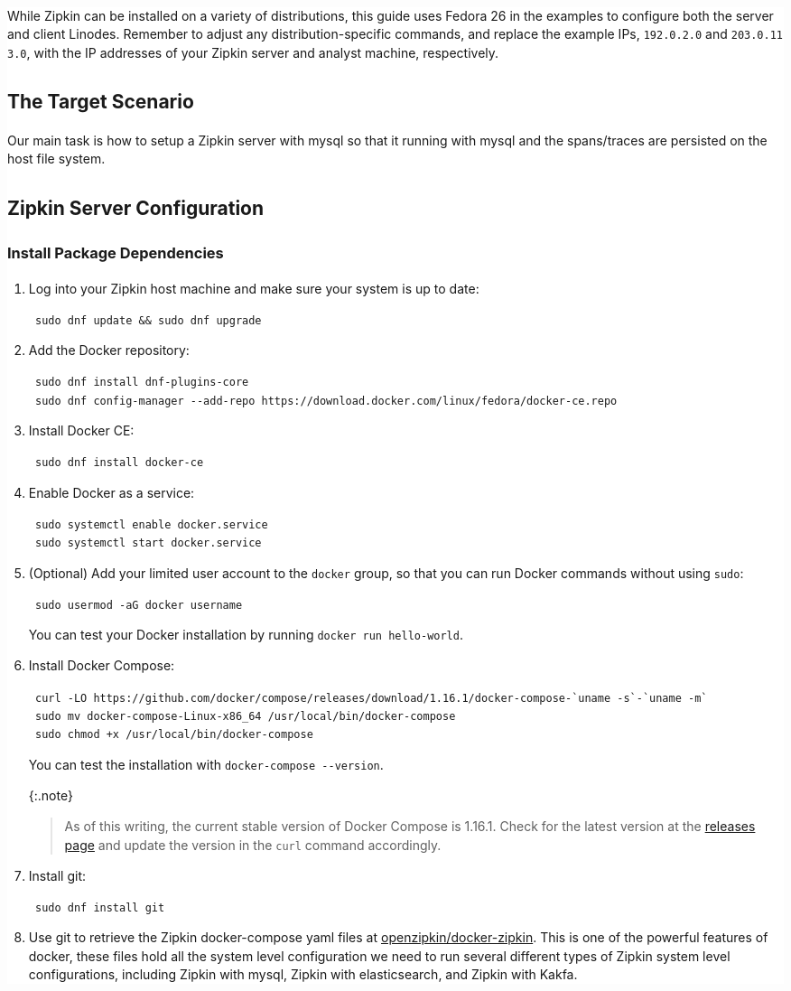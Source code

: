 While Zipkin can be installed on a variety of distributions, this guide uses Fedora 26 in the examples to configure both the server and client Linodes. Remember to adjust any distribution-specific commands, and replace the example IPs, `192.0.2.0` and `203.0.113.0`, with the IP addresses of your Zipkin server and analyst machine, respectively.

## The Target Scenario

Our main task is how to setup a Zipkin server with mysql so that it running with mysql and the spans/traces are persisted on the host file system.

## Zipkin Server Configuration

### Install Package Dependencies

1. Log into your Zipkin host machine and make sure your system is up to date:

        sudo dnf update && sudo dnf upgrade

2. Add the Docker repository:

        sudo dnf install dnf-plugins-core
        sudo dnf config-manager --add-repo https://download.docker.com/linux/fedora/docker-ce.repo

2. Install Docker CE:

        sudo dnf install docker-ce

3. Enable Docker as a service:

        sudo systemctl enable docker.service
        sudo systemctl start docker.service

4. (Optional) Add your limited user account to the `docker` group, so that you can run Docker commands without using `sudo`:

        sudo usermod -aG docker username

    You can test your Docker installation by running `docker run hello-world`.

5. Install Docker Compose:

        curl -LO https://github.com/docker/compose/releases/download/1.16.1/docker-compose-`uname -s`-`uname -m`
        sudo mv docker-compose-Linux-x86_64 /usr/local/bin/docker-compose
        sudo chmod +x /usr/local/bin/docker-compose

    You can test the installation with `docker-compose --version`.

    {:.note}
    > As of this writing, the current stable version of Docker Compose is 1.16.1. Check for the latest version at the [releases page](https://github.com/docker/compose/releases) and update the version in the `curl` command accordingly.

6. Install git:

        sudo dnf install git

7. Use git to retrieve the Zipkin docker-compose yaml files at [openzipkin/docker-zipkin](https://github.com/openzipkin/docker-zipkin). This is one of the powerful features of docker, these files hold all the system level configuration we need to run several different types of Zipkin system level configurations, including Zipkin with mysql, Zipkin with elasticsearch, and Zipkin with Kakfa.
